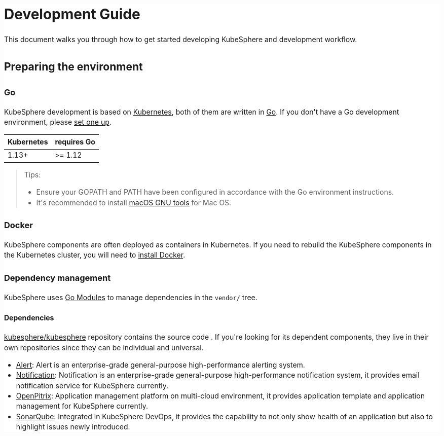 # Development Guide

This document walks you through how to get started developing KubeSphere and development workflow.

## Preparing the environment

### Go

KubeSphere development is based on [Kubernetes](https://github.com/kubernetes/kubernetes), both of them are written in [Go](http://golang.org/). If you don't have a Go development environment, please [set one up](http://golang.org/doc/code.html).

| Kubernetes     | requires Go |
|----------------|-------------|
| 1.13+          | >= 1.12     |

> Tips:
> - Ensure your GOPATH and PATH have been configured in accordance with the Go
environment instructions.
> - It's recommended to install [macOS GNU tools](https://www.topbug.net/blog/2013/04/14/install-and-use-gnu-command-line-tools-in-mac-os-x) for Mac OS.

### Docker

KubeSphere components are often deployed as containers in Kubernetes. If you need to rebuild the KubeSphere components in the Kubernetes cluster, you will need to [install Docker](https://docs.docker.com/install/).


### Dependency management

KubeSphere uses [Go Modules](https://github.com/golang/go/wiki/Modules) to manage dependencies in the `vendor/` tree.

#### Dependencies

[kubesphere/kubesphere](https://github.com/kubesphere/kubesphere) repository contains the source code . If you're looking for its dependent components, they live in their own repositories since they can be individual and universal.

- [Alert](https://github.com/kubesphere/alert): Alert is an enterprise-grade general-purpose high-performance alerting system.
- [Notification](https://github.com/openpitrix/notification): Notification is an enterprise-grade general-purpose high-performance notification system, it provides email notification service for KubeSphere currently.
- [OpenPitrix](https://github.com/openpitrix/openpitrix): Application management platform on multi-cloud environment, it provides application template and application management for KubeSphere currently.
- [SonarQube](https://github.com/SonarSource/sonarqube): Integrated in KubeSphere DevOps, it provides the capability to not only show health of an application but also to highlight issues newly introduced.
